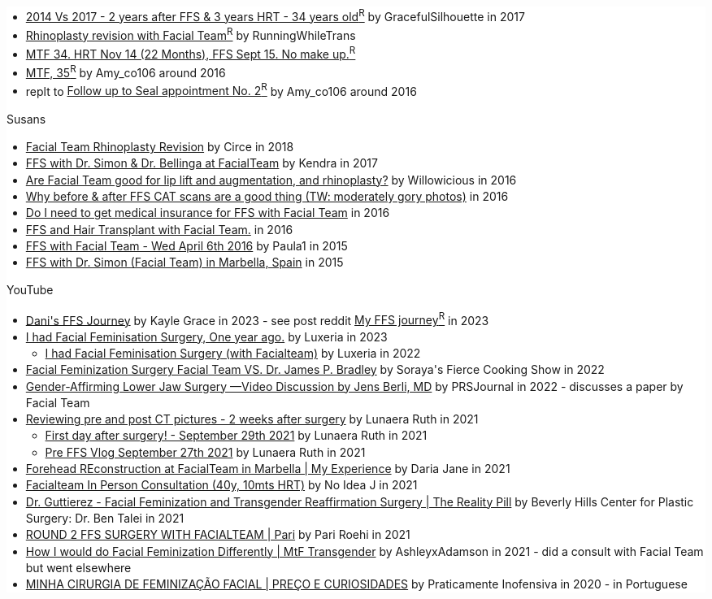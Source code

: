 * [2014 Vs 2017 - 2 years after FFS & 3 years HRT - 34 years old<sup>R</sup>](https://www.reddit.com/r/transtimelines/comments/6uxlv9/2014_vs_2017_2_years_after_ffs_3_years_hrt_34/) by GracefulSilhouette in 2017
* [Rhinoplasty revision with Facial Team<sup>R</sup>](https://www.reddit.com/r/asktransgender/comments/83hbc1/rhinoplasty_revision_with_facial_team/) by RunningWhileTrans
* [MTF 34. HRT Nov 14 (22 Months), FFS Sept 15. No make up.<sup>R</sup>](https://www.reddit.com/r/transtimelines/comments/50yy7v/mtf_34_hrt_nov_14_22_months_ffs_sept_15_no_make_up/)
* [MTF, 35<sup>R</sup>](https://www.reddit.com/r/transtimelines/comments/436qt0/mtf_35/) by Amy_co106 around 2016
* replt to [Follow up to Seal appointment No. 2<sup>R</sup>](https://www.reddit.com/r/transgenderUK/comments/4ka07t/follow_up_to_seal_appointment_no_2/d3hzqnz/) by Amy_co106 around 2016

Susans

* [Facial Team Rhinoplasty Revision](https://www.susans.org/forums/index.php/topic,235215.0) by Circe in 2018
* [FFS with Dr. Simon & Dr. Bellinga at FacialTeam](https://www.susans.org/forums/index.php/topic,230933.0.html) by Kendra in 2017
* [Are Facial Team good for lip lift and augmentation, and rhinoplasty?](https://www.susans.org/forums/index.php?topic=210144.5) by Willowicious in 2016
* [Why before & after FFS CAT scans are a good thing (TW: moderately gory photos)](https://www.susans.org/forums/index.php/topic,203897.0.html) in 2016
* [Do I need to get medical insurance for FFS with Facial Team](https://www.susans.org/forums/index.php?topic=203080.0) in 2016
* [FFS and Hair Transplant with Facial Team.](https://www.susans.org/forums/index.php/topic,211833.0.html) in 2016
* [FFS with Facial Team - Wed April 6th 2016](https://www.susans.org/forums/index.php/topic,199847.0.html) by Paula1 in 2015
* [FFS with Dr. Simon (Facial Team) in Marbella, Spain](https://www.susans.org/forums/index.php/topic,188764.0.html) in 2015

YouTube

* [Dani's FFS Journey](https://www.youtube.com/watch?v=AwbO9vFW78U) by Kayle Grace in 2023 - see post reddit [My FFS journey<sup>R</sup>](https://www.reddit.com/r/transvancouver/comments/159vua4/my_ffs_journey/) in 2023
* [I had Facial Feminisation Surgery, One year ago.](https://www.youtube.com/watch?v=TAheR7-SGBw) by Luxeria in 2023
    * [I had Facial Feminisation Surgery (with Facialteam)](https://www.youtube.com/watch?v=J-9c9tWASt8) by Luxeria in 2022
* [Facial Feminization Surgery Facial Team VS. Dr. James P. Bradley](https://www.youtube.com/watch?v=dXtRNmq0SeE) by 
Soraya's Fierce Cooking Show in 2022
* [Gender-Affirming Lower Jaw Surgery —Video Discussion by Jens Berli, MD](https://www.youtube.com/watch?v=uSSKoFzYYGQ) by  PRSJournal in 2022 - discusses a paper by Facial Team 
* [Reviewing pre and post CT pictures - 2 weeks after surgery](https://www.youtube.com/watch?v=xx3cWBvUi5U) by Lunaera Ruth in 2021
    * [First day after surgery! - September 29th 2021](https://www.youtube.com/watch?v=GtjzZOVprDk) by Lunaera Ruth in 2021
    * [Pre FFS Vlog September 27th 2021](https://www.youtube.com/watch?v=hcv4GYa5rJw) by Lunaera Ruth in 2021
* [Forehead REconstruction at FacialTeam in Marbella | My Experience](https://www.youtube.com/watch?v=qepadWHlAxo) by Daria Jane in 2021
* [Facialteam In Person Consultation (40y, 10mts HRT)](https://www.youtube.com/watch?v=V8VGJX6MPyk) by No Idea J in 2021
* [Dr. Guttierez - Facial Feminization and Transgender Reaffirmation Surgery | The Reality Pill](https://www.youtube.com/watch?v=556Yd7ZUZM4) by  Beverly Hills Center for Plastic Surgery: Dr. Ben Talei in 2021
* [ROUND 2 FFS SURGERY WITH FACIALTEAM | Pari](https://www.youtube.com/watch?v=WMSYN-VAG7E) by Pari Roehi in 2021
* [How I would do Facial Feminization Differently | MtF Transgender](https://www.youtube.com/watch?v=89RnoSgI4aQ) by AshleyxAdamson in 2021 - did a consult with Facial Team but went elsewhere
* [MINHA CIRURGIA DE FEMINIZAÇÃO FACIAL | PREÇO E CURIOSIDADES](https://www.youtube.com/watch?v=MMXkqf1sTHc) by
Praticamente Inofensiva in 2020 - in Portuguese